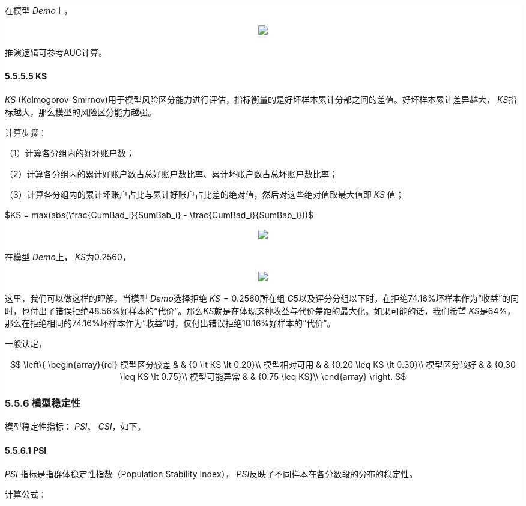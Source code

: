 在模型 $Demo$上，

<p align="center">
<img src="https://tjt.obs.cn-southwest-2.myhuaweicloud.com/ds/Z/5.5.5.4-000.png" width=450>
</p>

推演逻辑可参考AUC计算。

#### 5.5.5.5 KS

$KS$ (Kolmogorov-Smirnov)用于模型风险区分能力进行评估，指标衡量的是好坏样本累计分部之间的差值。好坏样本累计差异越大， $KS$指标越大，那么模型的风险区分能力越强。

计算步骤：

（1）计算各分组内的好坏账户数；

（2）计算各分组内的累计好账户数占总好账户数比率、累计坏账户数占总坏账户数比率；

（3）计算各分组内的累计坏账户占比与累计好账户占比差的绝对值，然后对这些绝对值取最大值即 $KS$ 值；

$KS = max(abs(\frac{CumBad_i}{SumBab_i} - \frac{CumBad_i}{SumBab_i}))$

<p align="center">
<img src="https://tjt.obs.cn-southwest-2.myhuaweicloud.com/ds/Z/5.5.5.5-000.png" width=450>
</p>

在模型 $Demo$上， $KS$为0.2560，

<p align="center">
<img src="https://tjt.obs.cn-southwest-2.myhuaweicloud.com/ds/Z/5.5.5.5-001.png" width=450>
</p>

这里，我们可以做这样的理解，当模型 $Demo$选择拒绝 $KS=0.2560$所在组 $G5$以及评分分组以下时，在拒绝74.16%坏样本作为“收益”的同时，也付出了错误拒绝48.56%好样本的“代价”。那么$KS$就是在体现这种收益与代价差距的最大化。如果可能的话，我们希望 $KS$是64%，那么在拒绝相同的74.16%坏样本作为“收益”时，仅付出错误拒绝10.16%好样本的“代价”。

一般认定，

$$
\left\{
\begin{array}{rcl}
模型区分较差 & & {0 \lt KS \lt 0.20}\\
模型相对可用 & & {0.20 \leq KS \lt 0.30}\\
模型区分较好 & & {0.30 \leq KS \lt 0.75}\\
模型可能异常 & & {0.75 \leq KS}\\
\end{array} \right.
$$

### 5.5.6 模型稳定性

模型稳定性指标： $PSI$、 $CSI$，如下。

#### 5.5.6.1 PSI

$PSI$ 指标是指群体稳定性指数（Population Stability Index）， $PSI$反映了不同样本在各分数段的分布的稳定性。

计算公式：
